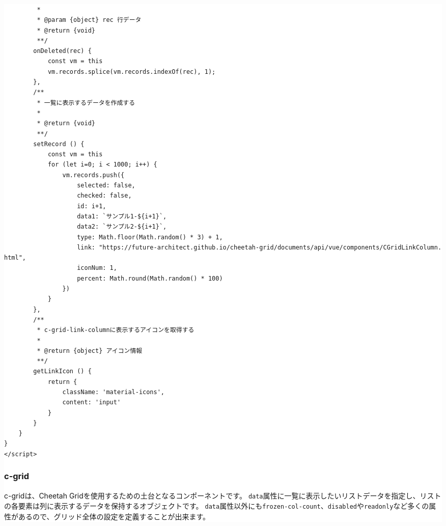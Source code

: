 ```vue 
         *
         * @param {object} rec 行データ
         * @return {void}
         **/
        onDeleted(rec) { 
            const vm = this
            vm.records.splice(vm.records.indexOf(rec), 1);
        },
        /**
         * 一覧に表示するデータを作成する
         *
         * @return {void}
         **/
        setRecord () {
            const vm = this
            for (let i=0; i < 1000; i++) {
                vm.records.push({
                    selected: false,
                    checked: false,
                    id: i+1,
                    data1: `サンプル1-${i+1}`,
                    data2: `サンプル2-${i+1}`,
                    type: Math.floor(Math.random() * 3) + 1,
                    link: "https://future-architect.github.io/cheetah-grid/documents/api/vue/components/CGridLinkColumn.html",
                    iconNum: 1,
                    percent: Math.round(Math.random() * 100)
                })
            }
        },
        /**
         * c-grid-link-columnに表示するアイコンを取得する
         *
         * @return {object} アイコン情報
         **/
        getLinkIcon () {
            return {
                className: 'material-icons',
                content: 'input'
            }
        }
    }
}
</script>
```


### c-grid
c-gridは、Cheetah Gridを使用するための土台となるコンポーネントです。
`data`属性に一覧に表示したいリストデータを指定し、リストの各要素は列に表示するデータを保持するオブジェクトです。
`data`属性以外にも`frozen-col-count`、`disabled`や`readonly`など多くの属性があるので、グリッド全体の設定を定義することが出来ます。
